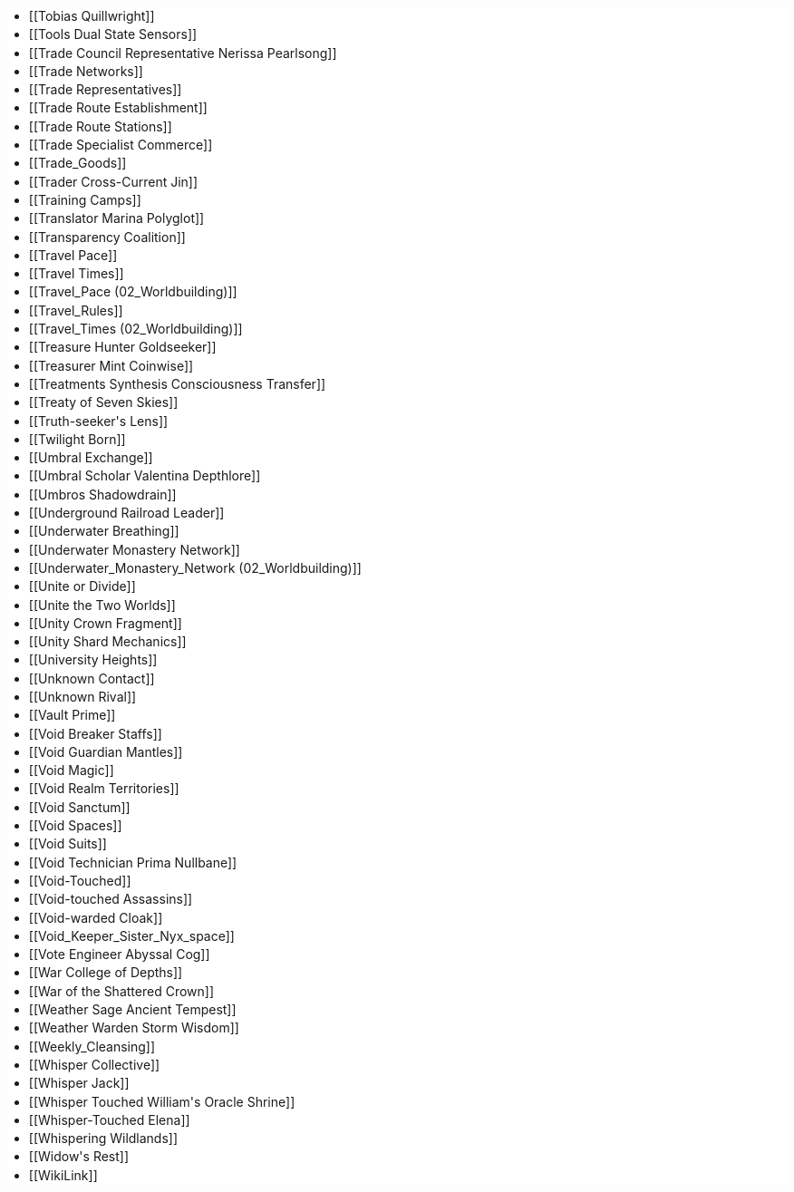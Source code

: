 - [[Tobias Quillwright]]
- [[Tools Dual State Sensors]]
- [[Trade Council Representative Nerissa Pearlsong]]
- [[Trade Networks]]
- [[Trade Representatives]]
- [[Trade Route Establishment]]
- [[Trade Route Stations]]
- [[Trade Specialist Commerce]]
- [[Trade_Goods]]
- [[Trader Cross-Current Jin]]
- [[Training Camps]]
- [[Translator Marina Polyglot]]
- [[Transparency Coalition]]
- [[Travel Pace]]
- [[Travel Times]]
- [[Travel_Pace (02_Worldbuilding)]]
- [[Travel_Rules]]
- [[Travel_Times (02_Worldbuilding)]]
- [[Treasure Hunter Goldseeker]]
- [[Treasurer Mint Coinwise]]
- [[Treatments Synthesis Consciousness Transfer]]
- [[Treaty of Seven Skies]]
- [[Truth-seeker's Lens]]
- [[Twilight Born]]
- [[Umbral Exchange]]
- [[Umbral Scholar Valentina Depthlore]]
- [[Umbros Shadowdrain]]
- [[Underground Railroad Leader]]
- [[Underwater Breathing]]
- [[Underwater Monastery Network]]
- [[Underwater_Monastery_Network (02_Worldbuilding)]]
- [[Unite or Divide]]
- [[Unite the Two Worlds]]
- [[Unity Crown Fragment]]
- [[Unity Shard Mechanics]]
- [[University Heights]]
- [[Unknown Contact]]
- [[Unknown Rival]]
- [[Vault Prime]]
- [[Void Breaker Staffs]]
- [[Void Guardian Mantles]]
- [[Void Magic]]
- [[Void Realm Territories]]
- [[Void Sanctum]]
- [[Void Spaces]]
- [[Void Suits]]
- [[Void Technician Prima Nullbane]]
- [[Void-Touched]]
- [[Void-touched Assassins]]
- [[Void-warded Cloak]]
- [[Void_Keeper_Sister_Nyx_space]]
- [[Vote Engineer Abyssal Cog]]
- [[War College of Depths]]
- [[War of the Shattered Crown]]
- [[Weather Sage Ancient Tempest]]
- [[Weather Warden Storm Wisdom]]
- [[Weekly_Cleansing]]
- [[Whisper Collective]]
- [[Whisper Jack]]
- [[Whisper Touched William's Oracle Shrine]]
- [[Whisper-Touched Elena]]
- [[Whispering Wildlands]]
- [[Widow's Rest]]
- [[WikiLink]]